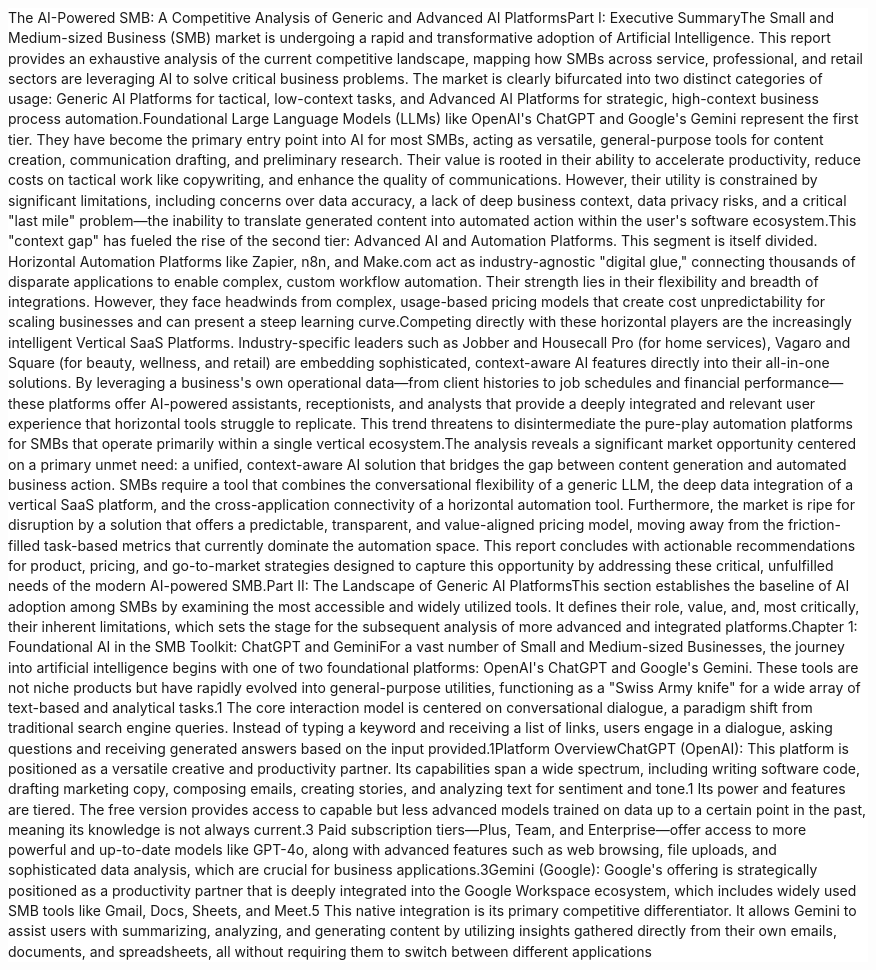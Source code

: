 The AI-Powered SMB: A Competitive Analysis of Generic and Advanced AI PlatformsPart I: Executive SummaryThe Small and Medium-sized Business (SMB) market is undergoing a rapid and transformative adoption of Artificial Intelligence. This report provides an exhaustive analysis of the current competitive landscape, mapping how SMBs across service, professional, and retail sectors are leveraging AI to solve critical business problems. The market is clearly bifurcated into two distinct categories of usage: Generic AI Platforms for tactical, low-context tasks, and Advanced AI Platforms for strategic, high-context business process automation.Foundational Large Language Models (LLMs) like OpenAI's ChatGPT and Google's Gemini represent the first tier. They have become the primary entry point into AI for most SMBs, acting as versatile, general-purpose tools for content creation, communication drafting, and preliminary research. Their value is rooted in their ability to accelerate productivity, reduce costs on tactical work like copywriting, and enhance the quality of communications. However, their utility is constrained by significant limitations, including concerns over data accuracy, a lack of deep business context, data privacy risks, and a critical "last mile" problem—the inability to translate generated content into automated action within the user's software ecosystem.This "context gap" has fueled the rise of the second tier: Advanced AI and Automation Platforms. This segment is itself divided. Horizontal Automation Platforms like Zapier, n8n, and Make.com act as industry-agnostic "digital glue," connecting thousands of disparate applications to enable complex, custom workflow automation. Their strength lies in their flexibility and breadth of integrations. However, they face headwinds from complex, usage-based pricing models that create cost unpredictability for scaling businesses and can present a steep learning curve.Competing directly with these horizontal players are the increasingly intelligent Vertical SaaS Platforms. Industry-specific leaders such as Jobber and Housecall Pro (for home services), Vagaro and Square (for beauty, wellness, and retail) are embedding sophisticated, context-aware AI features directly into their all-in-one solutions. By leveraging a business's own operational data—from client histories to job schedules and financial performance—these platforms offer AI-powered assistants, receptionists, and analysts that provide a deeply integrated and relevant user experience that horizontal tools struggle to replicate. This trend threatens to disintermediate the pure-play automation platforms for SMBs that operate primarily within a single vertical ecosystem.The analysis reveals a significant market opportunity centered on a primary unmet need: a unified, context-aware AI solution that bridges the gap between content generation and automated business action. SMBs require a tool that combines the conversational flexibility of a generic LLM, the deep data integration of a vertical SaaS platform, and the cross-application connectivity of a horizontal automation tool. Furthermore, the market is ripe for disruption by a solution that offers a predictable, transparent, and value-aligned pricing model, moving away from the friction-filled task-based metrics that currently dominate the automation space. This report concludes with actionable recommendations for product, pricing, and go-to-market strategies designed to capture this opportunity by addressing these critical, unfulfilled needs of the modern AI-powered SMB.Part II: The Landscape of Generic AI PlatformsThis section establishes the baseline of AI adoption among SMBs by examining the most accessible and widely utilized tools. It defines their role, value, and, most critically, their inherent limitations, which sets the stage for the subsequent analysis of more advanced and integrated platforms.Chapter 1: Foundational AI in the SMB Toolkit: ChatGPT and GeminiFor a vast number of Small and Medium-sized Businesses, the journey into artificial intelligence begins with one of two foundational platforms: OpenAI's ChatGPT and Google's Gemini. These tools are not niche products but have rapidly evolved into general-purpose utilities, functioning as a "Swiss Army knife" for a wide array of text-based and analytical tasks.1 The core interaction model is centered on conversational dialogue, a paradigm shift from traditional search engine queries. Instead of typing a keyword and receiving a list of links, users engage in a dialogue, asking questions and receiving generated answers based on the input provided.1Platform OverviewChatGPT (OpenAI): This platform is positioned as a versatile creative and productivity partner. Its capabilities span a wide spectrum, including writing software code, drafting marketing copy, composing emails, creating stories, and analyzing text for sentiment and tone.1 Its power and features are tiered. The free version provides access to capable but less advanced models trained on data up to a certain point in the past, meaning its knowledge is not always current.3 Paid subscription tiers—Plus, Team, and Enterprise—offer access to more powerful and up-to-date models like GPT-4o, along with advanced features such as web browsing, file uploads, and sophisticated data analysis, which are crucial for business applications.3Gemini (Google): Google's offering is strategically positioned as a productivity partner that is deeply integrated into the Google Workspace ecosystem, which includes widely used SMB tools like Gmail, Docs, Sheets, and Meet.5 This native integration is its primary competitive differentiator. It allows Gemini to assist users with summarizing, analyzing, and generating content by utilizing insights gathered directly from their own emails, documents, and spreadsheets, all without requiring them to switch between different applications